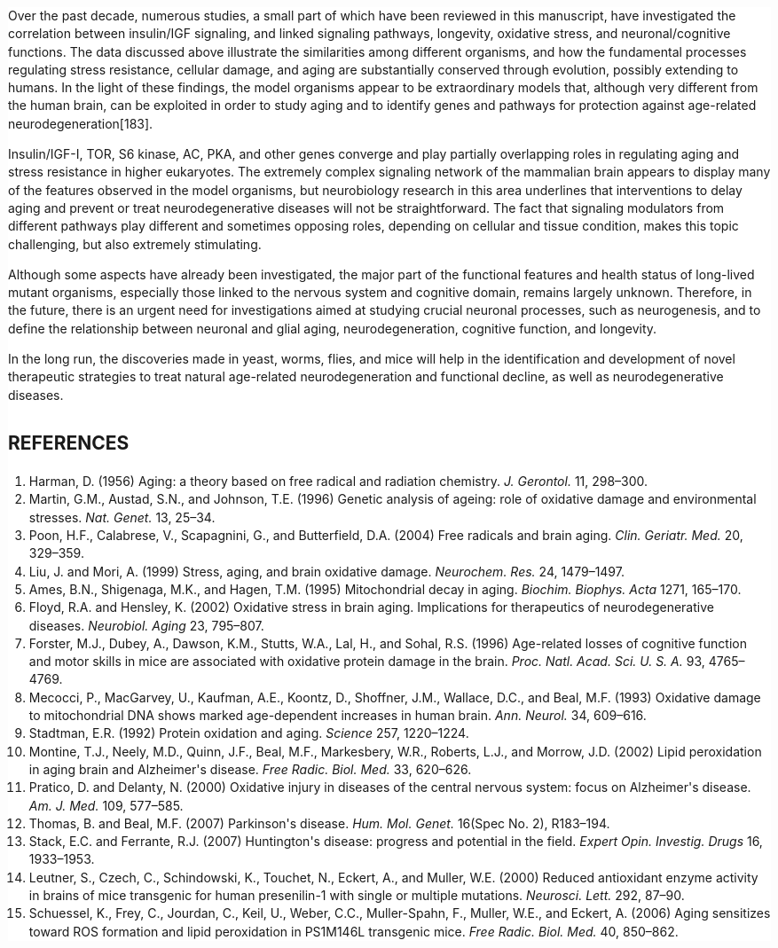 Over the past decade, numerous studies, a small part of which have been reviewed in this manuscript, have investigated the correlation between insulin/IGF signaling, and linked signaling pathways, longevity, oxidative stress, and neuronal/cognitive functions. The data discussed above illustrate the similarities among different organisms, and how the fundamental processes regulating stress resistance, cellular damage, and aging are substantially conserved through evolution, possibly extending to humans. In the light of these findings, the model organisms appear to be extraordinary models that, although very
different from the human brain, can be exploited in order to study aging and to identify genes and pathways for protection against age-related neurodegeneration[183].

Insulin/IGF-I, TOR, S6 kinase, AC, PKA, and other genes converge and play partially overlapping roles in regulating aging and stress resistance in higher eukaryotes. The extremely complex signaling network of the mammalian brain appears to display many of the features observed in the model organisms, but neurobiology research in this area underlines that interventions to delay aging and prevent or treat neurodegenerative diseases will not be straightforward. The fact that signaling modulators from different pathways play different and sometimes opposing roles, depending on cellular and tissue condition, makes this topic challenging, but also extremely stimulating.

Although some aspects have already been investigated, the major part of the functional features and health status of long-lived mutant organisms, especially those linked to the nervous system and cognitive domain, remains largely unknown. Therefore, in the future, there is an urgent need for investigations aimed at studying crucial neuronal processes, such as neurogenesis, and to define the relationship between neuronal and glial aging, neurodegeneration, cognitive function, and longevity.

In the long run, the discoveries made in yeast, worms, flies, and mice will help in the identification and development of novel therapeutic strategies to treat natural age-related neurodegeneration and functional decline, as well as neurodegenerative diseases.

## REFERENCES

1. Harman, D. (1956) Aging: a theory based on free radical and radiation chemistry. *J. Gerontol.* 11, 298–300.
2. Martin, G.M., Austad, S.N., and Johnson, T.E. (1996) Genetic analysis of ageing: role of oxidative damage and environmental stresses. *Nat. Genet.* 13, 25–34.
3. Poon, H.F., Calabrese, V., Scapagnini, G., and Butterfield, D.A. (2004) Free radicals and brain aging. *Clin. Geriatr. Med.* 20, 329–359.
4. Liu, J. and Mori, A. (1999) Stress, aging, and brain oxidative damage. *Neurochem. Res.* 24, 1479–1497.
5. Ames, B.N., Shigenaga, M.K., and Hagen, T.M. (1995) Mitochondrial decay in aging. *Biochim. Biophys. Acta* 1271, 165–170.
6. Floyd, R.A. and Hensley, K. (2002) Oxidative stress in brain aging. Implications for therapeutics of neurodegenerative diseases. *Neurobiol. Aging* 23, 795–807.
7. Forster, M.J., Dubey, A., Dawson, K.M., Stutts, W.A., Lal, H., and Sohal, R.S. (1996) Age-related losses of cognitive function and motor skills in mice are associated with oxidative protein damage in the brain. *Proc. Natl. Acad. Sci. U. S. A.* 93, 4765–4769.
8. Mecocci, P., MacGarvey, U., Kaufman, A.E., Koontz, D., Shoffner, J.M., Wallace, D.C., and Beal, M.F. (1993) Oxidative damage to mitochondrial DNA shows marked age-dependent increases in human brain. *Ann. Neurol.* 34, 609–616.
9. Stadtman, E.R. (1992) Protein oxidation and aging. *Science* 257, 1220–1224.
10. Montine, T.J., Neely, M.D., Quinn, J.F., Beal, M.F., Markesbery, W.R., Roberts, L.J., and Morrow, J.D. (2002) Lipid peroxidation in aging brain and Alzheimer's disease. *Free Radic. Biol. Med.* 33, 620–626.
11. Pratico, D. and Delanty, N. (2000) Oxidative injury in diseases of the central nervous system: focus on Alzheimer's disease. *Am. J. Med.* 109, 577–585.
12. Thomas, B. and Beal, M.F. (2007) Parkinson's disease. *Hum. Mol. Genet.* 16(Spec No. 2), R183–194.
13. Stack, E.C. and Ferrante, R.J. (2007) Huntington's disease: progress and potential in the field. *Expert Opin. Investig. Drugs* 16, 1933–1953.
14. Leutner, S., Czech, C., Schindowski, K., Touchet, N., Eckert, A., and Muller, W.E. (2000) Reduced antioxidant enzyme activity in brains of mice transgenic for human presenilin-1 with single or multiple mutations. *Neurosci. Lett.* 292, 87–90.
15. Schuessel, K., Frey, C., Jourdan, C., Keil, U., Weber, C.C., Muller-Spahn, F., Muller, W.E., and Eckert, A. (2006) Aging sensitizes toward ROS formation and lipid peroxidation in PS1M146L transgenic mice. *Free Radic. Biol. Med.* 40, 850–862.